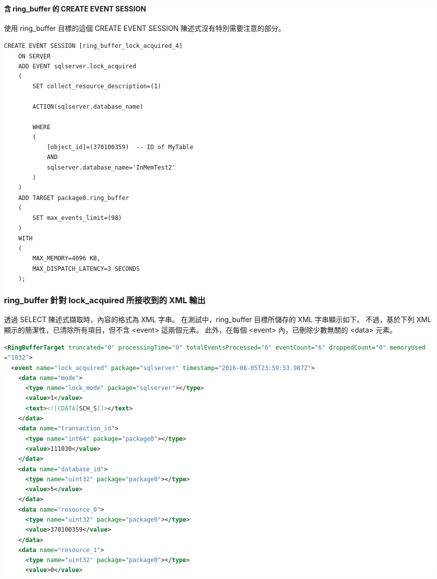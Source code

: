 
#### <a name="create-event-session-with-ringbuffer"></a>含 ring_buffer 的 CREATE EVENT SESSION


使用 ring_buffer 目標的這個 CREATE EVENT SESSION 陳述式沒有特別需要注意的部分。


```tsql
CREATE EVENT SESSION [ring_buffer_lock_acquired_4]
    ON SERVER 
    ADD EVENT sqlserver.lock_acquired
    (
        SET collect_resource_description=(1)

        ACTION(sqlserver.database_name)

        WHERE
        (
            [object_id]=(370100359)  -- ID of MyTable
            AND
            sqlserver.database_name='InMemTest2'
        )
    )
    ADD TARGET package0.ring_buffer
    (
        SET max_events_limit=(98)
    )
    WITH
    (
        MAX_MEMORY=4096 KB,
        MAX_DISPATCH_LATENCY=3 SECONDS
    );
```


### <a name="xml-output-received-for-lockacquired-by-ringbuffer"></a>ring_buffer 針對 lock_acquired 所接收到的 XML 輸出


透過 SELECT 陳述式擷取時，內容的格式為 XML 字串。 在測試中，ring_buffer 目標所儲存的 XML 字串顯示如下。 不過，基於下列 XML 顯示的簡潔性，已清除所有項目，但不含 &#x3c;event&#x3e; 這兩個元素。 此外，在每個 &#x3c;event&#x3e; 內，已刪除少數無關的 &#x3c;data&#x3e; 元素。


```xml
<RingBufferTarget truncated="0" processingTime="0" totalEventsProcessed="6" eventCount="6" droppedCount="0" memoryUsed="1032">
  <event name="lock_acquired" package="sqlserver" timestamp="2016-08-05T23:59:53.987Z">
    <data name="mode">
      <type name="lock_mode" package="sqlserver"></type>
      <value>1</value>
      <text><![CDATA[SCH_S]]></text>
    </data>
    <data name="transaction_id">
      <type name="int64" package="package0"></type>
      <value>111030</value>
    </data>
    <data name="database_id">
      <type name="uint32" package="package0"></type>
      <value>5</value>
    </data>
    <data name="resource_0">
      <type name="uint32" package="package0"></type>
      <value>370100359</value>
    </data>
    <data name="resource_1">
      <type name="uint32" package="package0"></type>
      <value>0</value>
```